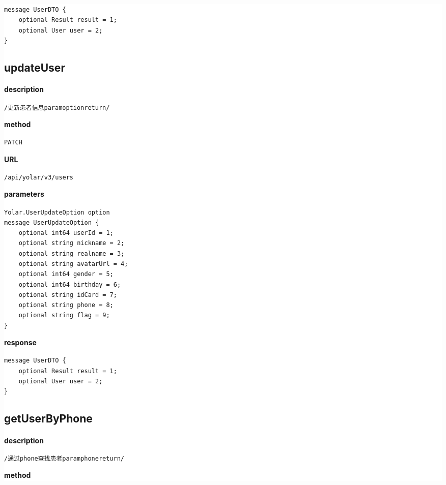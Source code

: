 ```
message UserDTO { 
    optional Result result = 1;
    optional User user = 2;
}
```
## updateUser

**description**

```
/更新患者信息paramoptionreturn/
```
**method**

```
PATCH
```
**URL**

```
/api/yolar/v3/users
```
**parameters**

```
Yolar.UserUpdateOption option
message UserUpdateOption { 
    optional int64 userId = 1;
    optional string nickname = 2;
    optional string realname = 3;
    optional string avatarUrl = 4;
    optional int64 gender = 5;
    optional int64 birthday = 6;
    optional string idCard = 7;
    optional string phone = 8;
    optional string flag = 9;
}

```
**response**

```
message UserDTO { 
    optional Result result = 1;
    optional User user = 2;
}
```
## getUserByPhone

**description**

```
/通过phone查找患者paramphonereturn/
```
**method**
